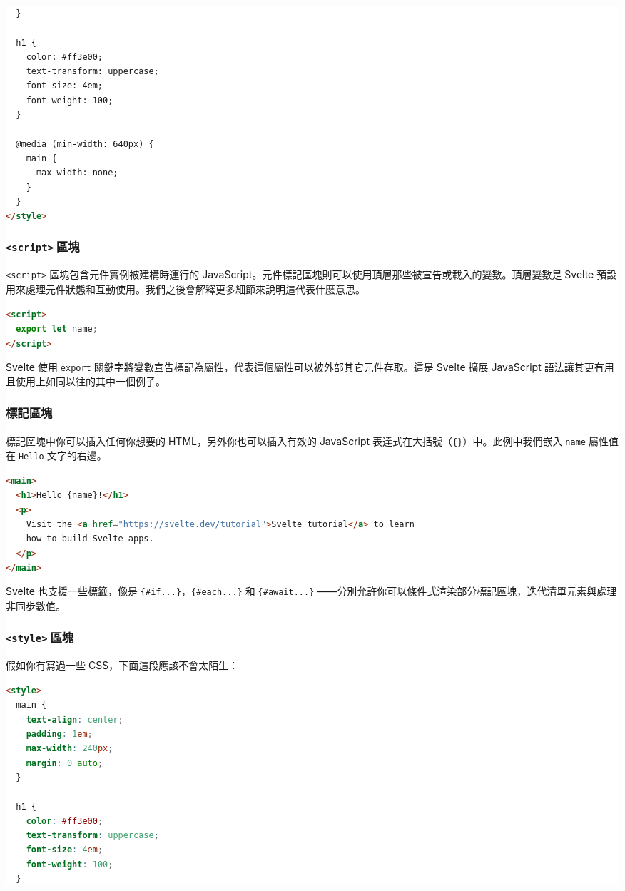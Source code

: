 ```html
  }

  h1 {
    color: #ff3e00;
    text-transform: uppercase;
    font-size: 4em;
    font-weight: 100;
  }

  @media (min-width: 640px) {
    main {
      max-width: none;
    }
  }
</style>
```

### `<script>` 區塊

`<script>` 區塊包含元件實例被建構時運行的 JavaScript。元件標記區塊則可以使用頂層那些被宣告或載入的變數。頂層變數是 Svelte 預設用來處理元件狀態和互動使用。我們之後會解釋更多細節來說明這代表什麼意思。

```html
<script>
  export let name;
</script>
```

Svelte 使用 [`export`](/zh-TW/docs/Web/JavaScript/Reference/Statements/export) 關鍵字將變數宣告標記為屬性，代表這個屬性可以被外部其它元件存取。這是 Svelte 擴展 JavaScript 語法讓其更有用且使用上如同以往的其中一個例子。

### 標記區塊

標記區塊中你可以插入任何你想要的 HTML，另外你也可以插入有效的 JavaScript 表達式在大括號（`{}`）中。此例中我們嵌入 `name` 屬性值在 `Hello` 文字的右邊。

```html
<main>
  <h1>Hello {name}!</h1>
  <p>
    Visit the <a href="https://svelte.dev/tutorial">Svelte tutorial</a> to learn
    how to build Svelte apps.
  </p>
</main>
```

Svelte 也支援一些標籤，像是 `{#if...}`，`{#each...}` 和 `{#await...}` ——分別允許你可以條件式渲染部分標記區塊，迭代清單元素與處理非同步數值。

### `<style>` 區塊

假如你有寫過一些 CSS，下面這段應該不會太陌生：

```html
<style>
  main {
    text-align: center;
    padding: 1em;
    max-width: 240px;
    margin: 0 auto;
  }

  h1 {
    color: #ff3e00;
    text-transform: uppercase;
    font-size: 4em;
    font-weight: 100;
  }

```
